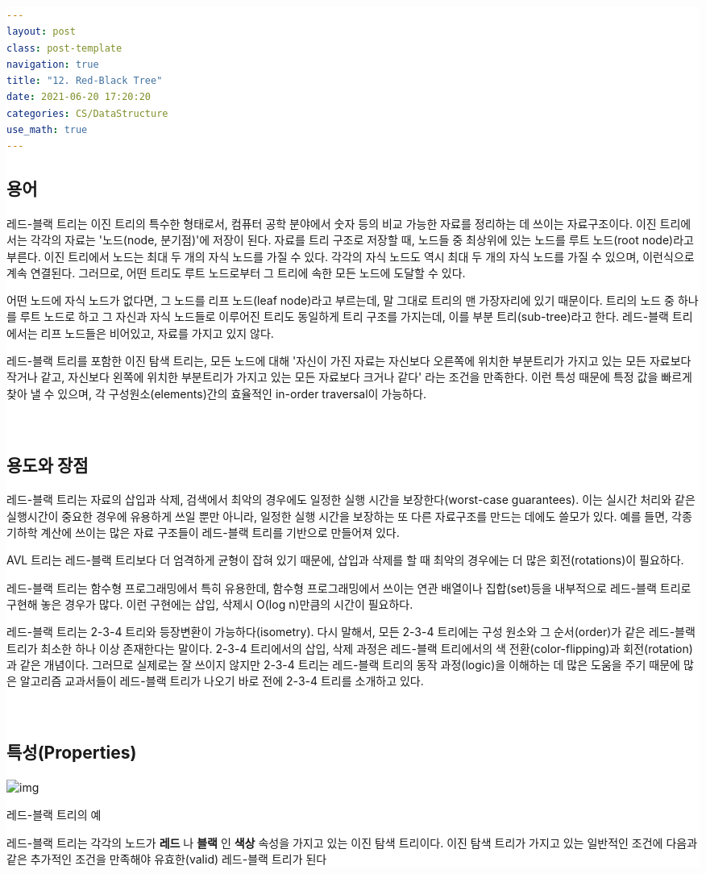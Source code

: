 ```yaml
---
layout: post
class: post-template
navigation: true
title: "12. Red-Black Tree"
date: 2021-06-20 17:20:20
categories: CS/DataStructure
use_math: true
---
```


## 용어

레드-블랙 트리는 이진 트리의 특수한 형태로서, 컴퓨터 공학 분야에서 숫자 등의 비교 가능한 자료를 정리하는 데 쓰이는 자료구조이다. 이진 트리에서는 각각의 자료는 '노드(node, 분기점)'에 저장이 된다. 자료를 트리 구조로 저장할 때, 노드들 중 최상위에 있는 노드를 루트 노드(root node)라고 부른다. 이진 트리에서 노드는 최대 두 개의 자식 노드를 가질 수 있다. 각각의 자식 노드도 역시 최대 두 개의 자식 노드를 가질 수 있으며, 이런식으로 계속 연결된다. 그러므로, 어떤 트리도 루트 노드로부터 그 트리에 속한 모든 노드에 도달할 수 있다.

어떤 노드에 자식 노드가 없다면, 그 노드를 리프 노드(leaf node)라고 부르는데, 말 그대로 트리의 맨 가장자리에 있기 때문이다. 트리의 노드 중 하나를 루트 노드로 하고 그 자신과 자식 노드들로 이루어진 트리도 동일하게 트리 구조를 가지는데, 이를 부분 트리(sub-tree)라고 한다. 레드-블랙 트리에서는 리프 노드들은 비어있고, 자료를 가지고 있지 않다.

레드-블랙 트리를 포함한 이진 탐색 트리는, 모든 노드에 대해 '자신이 가진 자료는 자신보다 오른쪽에 위치한 부분트리가 가지고 있는 모든 자료보다 작거나 같고, 자신보다 왼쪽에 위치한 부분트리가 가지고 있는 모든 자료보다 크거나 같다' 라는 조건을 만족한다. 이런 특성 때문에 특정 값을 빠르게 찾아 낼 수 있으며, 각 구성원소(elements)간의 효율적인 in-order traversal이 가능하다.

<br>

## 용도와 장점

레드-블랙 트리는 자료의 삽입과 삭제, 검색에서 최악의 경우에도 일정한 실행 시간을 보장한다(worst-case guarantees). 이는 실시간 처리와 같은 실행시간이 중요한 경우에 유용하게 쓰일 뿐만 아니라, 일정한 실행 시간을 보장하는 또 다른 자료구조를 만드는 데에도 쓸모가 있다. 예를 들면, 각종 기하학 계산에 쓰이는 많은 자료 구조들이 레드-블랙 트리를 기반으로 만들어져 있다.

AVL 트리는 레드-블랙 트리보다 더 엄격하게 균형이 잡혀 있기 때문에, 삽입과 삭제를 할 때 최악의 경우에는 더 많은 회전(rotations)이 필요하다.

레드-블랙 트리는 함수형 프로그래밍에서 특히 유용한데, 함수형 프로그래밍에서 쓰이는 연관 배열이나 집합(set)등을 내부적으로 레드-블랙 트리로 구현해 놓은 경우가 많다. 이런 구현에는 삽입, 삭제시 O(log n)만큼의 시간이 필요하다.

레드-블랙 트리는 2-3-4 트리와 등장변환이 가능하다(isometry). 다시 말해서, 모든 2-3-4 트리에는 구성 원소와 그 순서(order)가 같은 레드-블랙 트리가 최소한 하나 이상 존재한다는 말이다. 2-3-4 트리에서의 삽입, 삭제 과정은 레드-블랙 트리에서의 색 전환(color-flipping)과 회전(rotation)과 같은 개념이다. 그러므로 실제로는 잘 쓰이지 않지만 2-3-4 트리는 레드-블랙 트리의 동작 과정(logic)을 이해하는 데 많은 도움을 주기 때문에 많은 알고리즘 교과서들이 레드-블랙 트리가 나오기 바로 전에 2-3-4 트리를 소개하고 있다.

<br>

## 특성(Properties)

![img](https://upload.wikimedia.org/wikipedia/commons/thumb/6/66/Red-black_tree_example.svg/500px-Red-black_tree_example.svg.png)

레드-블랙 트리의 예

레드-블랙 트리는 각각의 노드가 **레드** 나 **블랙** 인 **색상** 속성을 가지고 있는 이진 탐색 트리이다. 이진 탐색 트리가 가지고 있는 일반적인 조건에 다음과 같은 추가적인 조건을 만족해야 유효한(valid) 레드-블랙 트리가 된다
